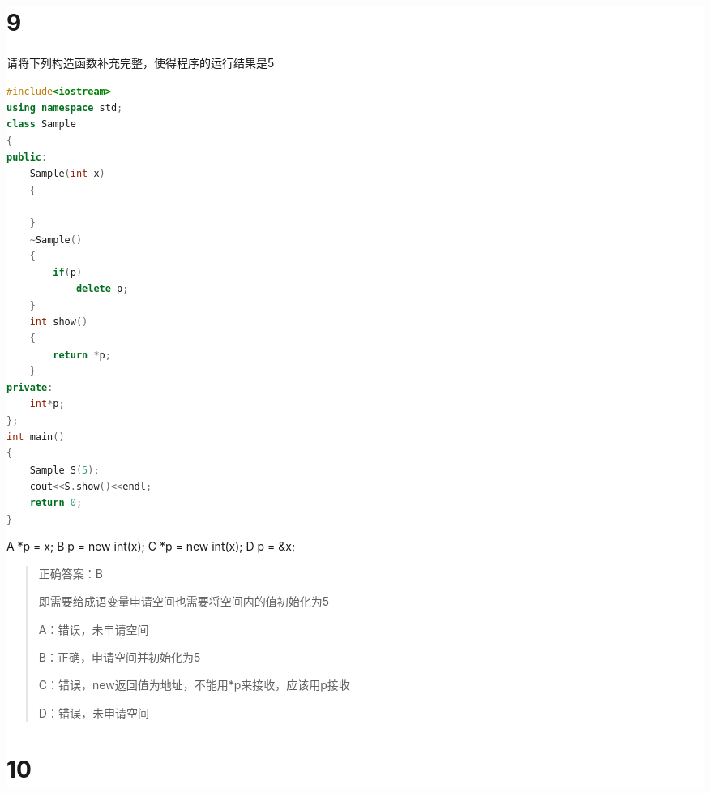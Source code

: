 # 9

请将下列构造函数补充完整，使得程序的运行结果是5

```cpp
#include<iostream> 
using namespace std; 
class Sample
{ 
public: 
	Sample(int x)
	{ 
		________ 
	}
	~Sample()
	{ 
		if(p)
			delete p; 
	}
	int show()
	{ 
		return *p; 
	}
private: 
	int*p; 
};
int main()
{ 
	Sample S(5); 
	cout<<S.show()<<endl; 
	return 0; 
}
```

A *p = x; 
B p = new int(x); 
C *p = new int(x); 
D p = &x;

> 正确答案：B
>
> 即需要给成语变量申请空间也需要将空间内的值初始化为5
>
> A：错误，未申请空间
>
> B：正确，申请空间并初始化为5
>
> C：错误，new返回值为地址，不能用*p来接收，应该用p接收
>
> D：错误，未申请空间

# 10
